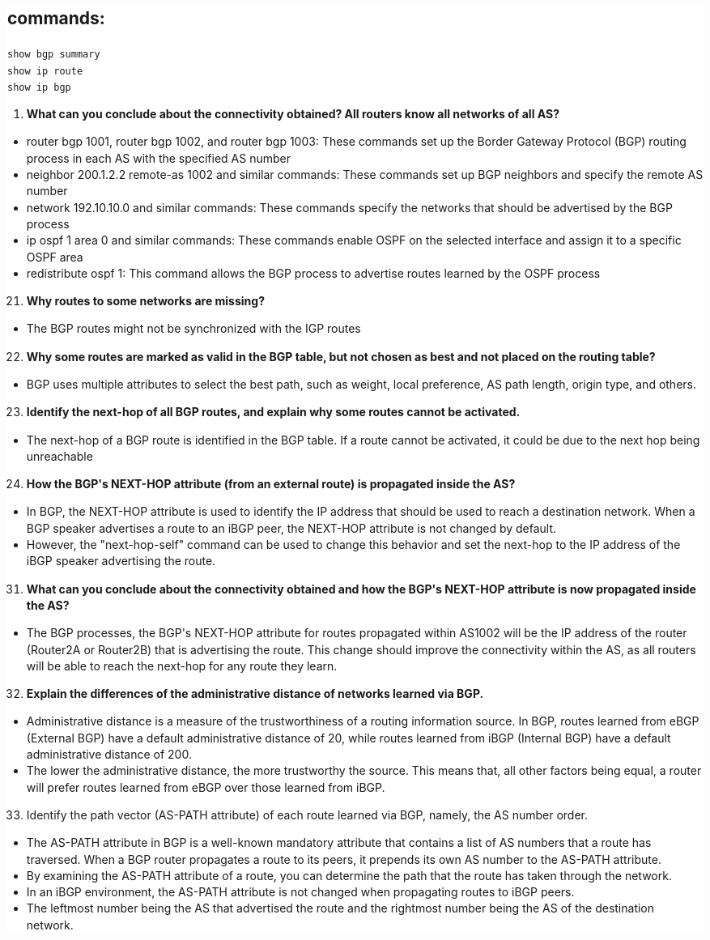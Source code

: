 ## commands:
```
show bgp summary
show ip route
show ip bgp 
```

1. **What can you conclude about the connectivity obtained? All routers know all networks of all AS?**
- router bgp 1001, router bgp 1002, and router bgp 1003: These commands set up the Border Gateway Protocol (BGP) routing process in each AS with the specified AS number 
- neighbor 200.1.2.2 remote-as 1002 and similar commands: These commands set up BGP neighbors and specify the remote AS number
- network 192.10.10.0 and similar commands: These commands specify the networks that should be advertised by the BGP process
- ip ospf 1 area 0 and similar commands: These commands enable OSPF on the selected interface and assign it to a specific OSPF area
- redistribute ospf 1: This command allows the BGP process to advertise routes learned by the OSPF process
21. **Why routes to some networks are missing?**
- The BGP routes might not be synchronized with the IGP routes
22. **Why some routes are marked as valid in the BGP table, but not chosen as best and not placed on the routing table?**
- BGP uses multiple attributes to select the best path, such as weight, local preference, AS path length, origin type, and others.
23. **Identify the next-hop of all BGP routes, and explain why some routes cannot be activated.**
-  The next-hop of a BGP route is identified in the BGP table. If a route cannot be activated, it could be due to the next hop being unreachable 
24. **How the BGP's NEXT-HOP attribute (from an external route) is propagated inside the AS?**
- In BGP, the NEXT-HOP attribute is used to identify the IP address that should be used to reach a destination network. When a BGP speaker advertises a route to an iBGP peer, the NEXT-HOP attribute is not changed by default.
- However, the "next-hop-self" command can be used to change this behavior and set the next-hop to the IP address of the iBGP speaker advertising the route.

31. **What can you conclude about the connectivity obtained and how the BGP's NEXT-HOP attribute is now propagated inside the AS?**
- The BGP processes, the BGP's NEXT-HOP attribute for routes propagated within AS1002 will be the IP address of the router (Router2A or Router2B) that is advertising the route. This change should improve the connectivity within the AS, as all routers will be able to reach the next-hop for any route they learn.
32. **Explain the differences of the administrative distance of networks learned via BGP.**
- Administrative distance is a measure of the trustworthiness of a routing information source. In BGP, routes learned from eBGP (External BGP) have a default administrative distance of 20, while routes learned from iBGP (Internal BGP) have a default administrative distance of 200.
- The lower the administrative distance, the more trustworthy the source. This means that, all other factors being equal, a router will prefer routes learned from eBGP over those learned from iBGP.
33.  Identify the path vector (AS-PATH attribute) of each route learned via BGP, namely, the AS number order.
- The AS-PATH attribute in BGP is a well-known mandatory attribute that contains a list of AS numbers that a route has traversed. When a BGP router propagates a route to its peers, it prepends its own AS number to the AS-PATH attribute.
- By examining the AS-PATH attribute of a route, you can determine the path that the route has taken through the network.
- In an iBGP environment, the AS-PATH attribute is not changed when propagating routes to iBGP peers.
- The leftmost number being the AS that advertised the route and the rightmost number being the AS of the destination network.
